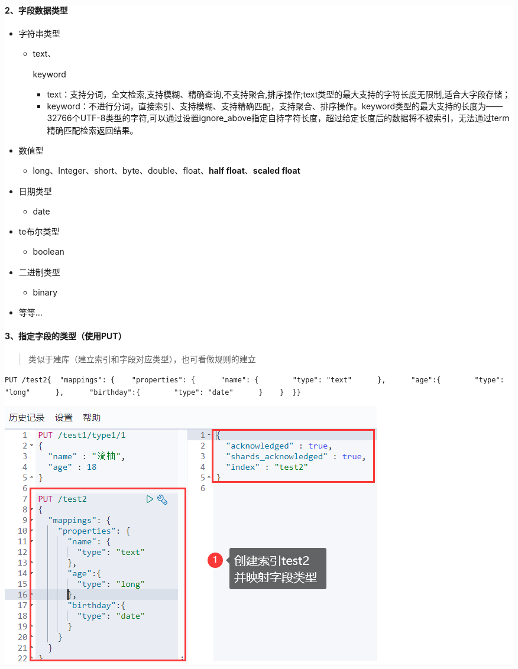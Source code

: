 
#### 2、字段数据类型

- 字符串类型

  - text、

    keyword

    - text：支持分词，全文检索,支持模糊、精确查询,不支持聚合,排序操作;text类型的最大支持的字符长度无限制,适合大字段存储；
    - keyword：不进行分词，直接索引、支持模糊、支持精确匹配，支持聚合、排序操作。keyword类型的最大支持的长度为——32766个UTF-8类型的字符,可以通过设置ignore_above指定自持字符长度，超过给定长度后的数据将不被索引，无法通过term精确匹配检索返回结果。

- 数值型

  - long、Integer、short、byte、double、float、**half float**、**scaled float**

- 日期类型

  - date

- te布尔类型

  - boolean

- 二进制类型

  - binary

- 等等…

#### 3、指定字段的类型（使用PUT）

> 类似于建库（建立索引和字段对应类型），也可看做规则的建立

```
PUT /test2{  "mappings": {    "properties": {      "name": {        "type": "text"      },      "age":{        "type": "long"      },      "birthday":{        "type": "date"      }    }  }}
```

![img](images/20201201144947-20221206144433657.png)
